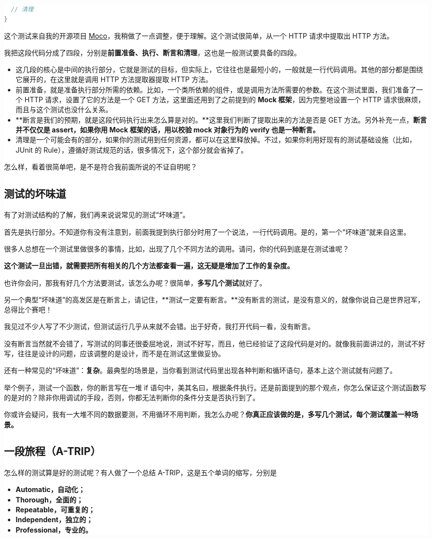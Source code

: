 ```java
  // 清理
}
```

这个测试来自我的开源项目 [Moco](http://github.com/dreamhead/moco)，我稍做了一点调整，便于理解。这个测试很简单，从一个 HTTP 请求中提取出 HTTP 方法。

我把这段代码分成了四段，分别是**前置准备、执行、断言和清理**，这也是一般测试要具备的四段。

- 这几段的核心是中间的执行部分，它就是测试的目标，但实际上，它往往也是最短小的，一般就是一行代码调用。其他的部分都是围绕它展开的，在这里就是调用 HTTP 方法提取器提取 HTTP 方法。
- 前置准备，就是准备执行部分所需的依赖。比如，一个类所依赖的组件，或是调用方法所需要的参数。在这个测试里面，我们准备了一个 HTTP 请求，设置了它的方法是一个 GET 方法，这里面还用到了之前提到的 **Mock 框架**，因为完整地设置一个 HTTP 请求很麻烦，而且与这个测试也没什么关系。
- **断言是我们的预期，就是这段代码执行出来怎么算是对的。**这里我们判断了提取出来的方法是否是 GET 方法。另外补充一点，**断言并不仅仅是 assert，如果你用 Mock 框架的话，用以校验 mock 对象行为的 verify 也是一种断言。**
- 清理是一个可能会有的部分，如果你的测试用到任何资源，都可以在这里释放掉。不过，如果你利用好现有的测试基础设施（比如，JUnit 的 Rule），遵循好测试规范的话，很多情况下，这个部分就会省掉了。

怎么样，看着很简单吧，是不是符合我前面所说的不证自明呢？



## 测试的坏味道

有了对测试结构的了解，我们再来说说常见的测试“坏味道”。



首先是执行部分。不知道你有没有注意到，前面我提到执行部分时用了一个说法，一行代码调用。是的，第一个“坏味道”就来自这里。

很多人总想在一个测试里做很多的事情，比如，出现了几个不同方法的调用。请问，你的代码到底是在测试谁呢？

**这个测试一旦出错，就需要把所有相关的几个方法都查看一遍，这无疑是增加了工作的复杂度。**

也许你会问，那我有好几个方法要测试，该怎么办呢？很简单，**多写几个测试**就好了。



另一个典型“坏味道”的高发区是在断言上，请记住，**测试一定要有断言。**没有断言的测试，是没有意义的，就像你说自己是世界冠军，总得比个赛吧！

我见过不少人写了不少测试，但测试运行几乎从来就不会错。出于好奇，我打开代码一看，没有断言。

没有断言当然就不会错了，写测试的同事还很委屈地说，测试不好写，而且，他已经验证了这段代码是对的。就像我前面讲过的，测试不好写，往往是设计的问题，应该调整的是设计，而不是在测试这里做妥协。



还有一种常见的“坏味道”：**复杂**。最典型的场景是，当你看到测试代码里出现各种判断和循环语句，基本上这个测试就有问题了。

举个例子，测试一个函数，你的断言写在一堆 if 语句中，美其名曰，根据条件执行。还是前面提到的那个观点，你怎么保证这个测试函数写的是对的？除非你用调试的手段，否则，你都无法判断你的条件分支是否执行到了。

你或许会疑问，我有一大堆不同的数据要测，不用循环不用判断，我怎么办呢？**你真正应该做的是，多写几个测试，每个测试覆盖一种场景。**



## 一段旅程（A-TRIP）

怎么样的测试算是好的测试呢？有人做了一个总结 A-TRIP，这是五个单词的缩写，分别是

- **Automatic，自动化；**
- **Thorough，全面的；**
- **Repeatable，可重复的；**
- **Independent，独立的；**
- **Professional，专业的。**
